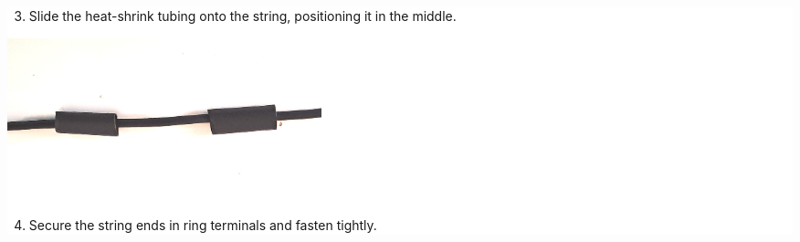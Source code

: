 3.	Slide the heat-shrink tubing onto the string, positioning it in the middle.

<img src="../images/Electric_Khipu_step03.jpg" width="40%" />

4.	Secure the string ends in ring terminals and fasten tightly.

<p float="left">